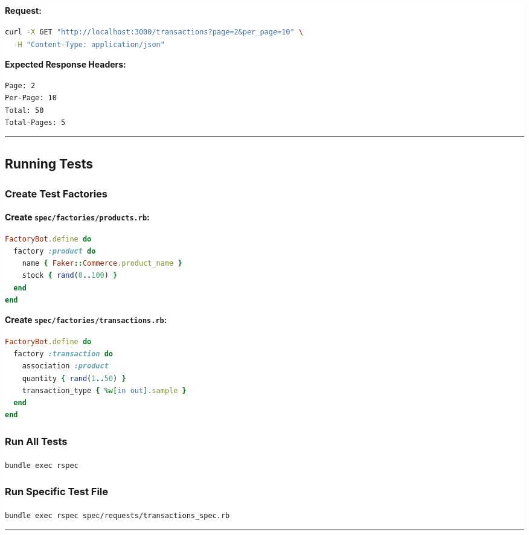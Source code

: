 **Request:**
```bash
curl -X GET "http://localhost:3000/transactions?page=2&per_page=10" \
  -H "Content-Type: application/json"
```

**Expected Response Headers:**
```
Page: 2
Per-Page: 10
Total: 50
Total-Pages: 5
```

---

## Running Tests

### Create Test Factories

**Create `spec/factories/products.rb`:**
```ruby
FactoryBot.define do
  factory :product do
    name { Faker::Commerce.product_name }
    stock { rand(0..100) }
  end
end
```

**Create `spec/factories/transactions.rb`:**
```ruby
FactoryBot.define do
  factory :transaction do
    association :product
    quantity { rand(1..50) }
    transaction_type { %w[in out].sample }
  end
end
```

### Run All Tests

```bash
bundle exec rspec
```

### Run Specific Test File

```bash
bundle exec rspec spec/requests/transactions_spec.rb
```

---
